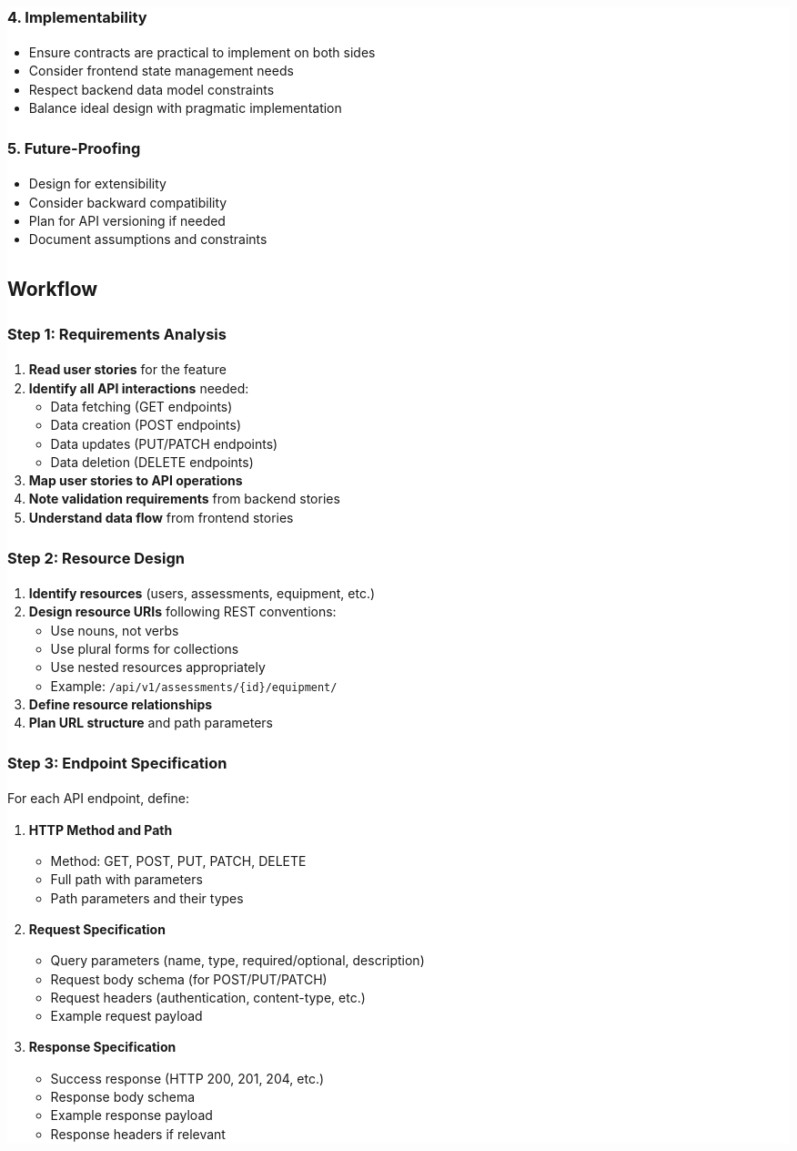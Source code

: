 ### 4. Implementability
- Ensure contracts are practical to implement on both sides
- Consider frontend state management needs
- Respect backend data model constraints
- Balance ideal design with pragmatic implementation

### 5. Future-Proofing
- Design for extensibility
- Consider backward compatibility
- Plan for API versioning if needed
- Document assumptions and constraints

## Workflow

### Step 1: Requirements Analysis
1. **Read user stories** for the feature
2. **Identify all API interactions** needed:
   - Data fetching (GET endpoints)
   - Data creation (POST endpoints)
   - Data updates (PUT/PATCH endpoints)
   - Data deletion (DELETE endpoints)
3. **Map user stories to API operations**
4. **Note validation requirements** from backend stories
5. **Understand data flow** from frontend stories

### Step 2: Resource Design
1. **Identify resources** (users, assessments, equipment, etc.)
2. **Design resource URIs** following REST conventions:
   - Use nouns, not verbs
   - Use plural forms for collections
   - Use nested resources appropriately
   - Example: `/api/v1/assessments/{id}/equipment/`
3. **Define resource relationships**
4. **Plan URL structure** and path parameters

### Step 3: Endpoint Specification
For each API endpoint, define:

1. **HTTP Method and Path**
   - Method: GET, POST, PUT, PATCH, DELETE
   - Full path with parameters
   - Path parameters and their types

2. **Request Specification**
   - Query parameters (name, type, required/optional, description)
   - Request body schema (for POST/PUT/PATCH)
   - Request headers (authentication, content-type, etc.)
   - Example request payload

3. **Response Specification**
   - Success response (HTTP 200, 201, 204, etc.)
   - Response body schema
   - Example response payload
   - Response headers if relevant
